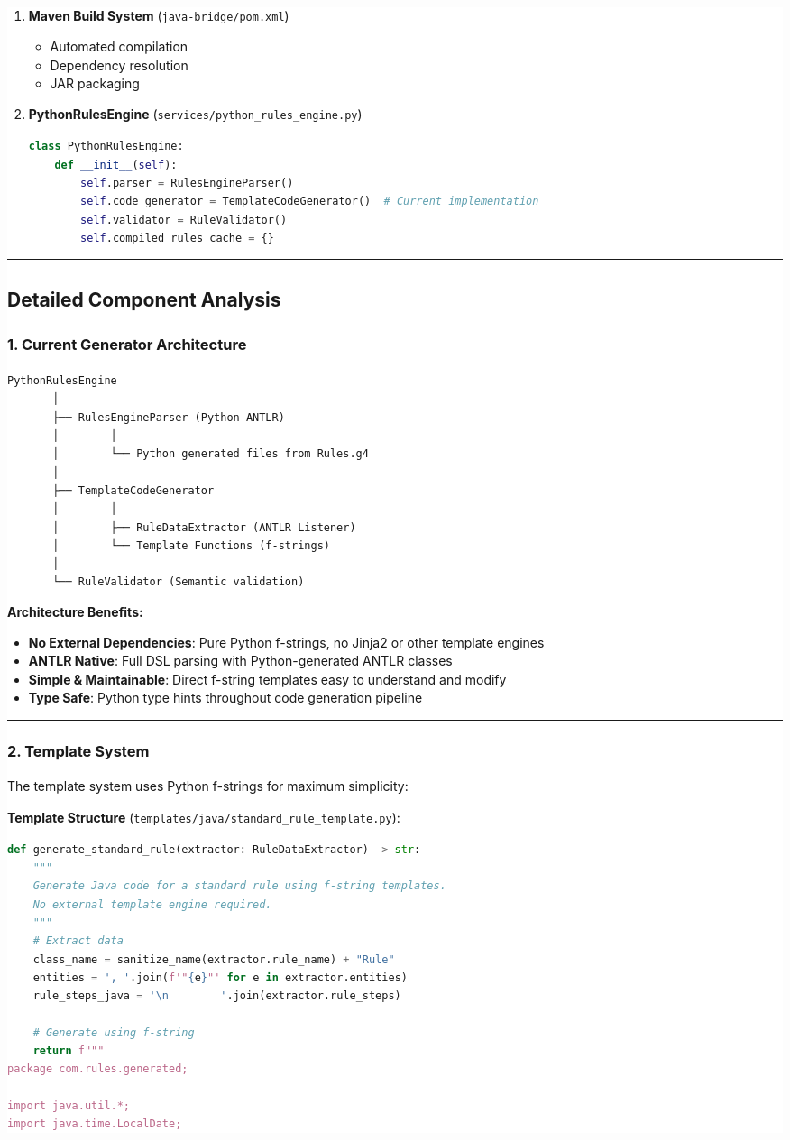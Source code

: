 1. **Maven Build System** (`java-bridge/pom.xml`)
   - Automated compilation
   - Dependency resolution
   - JAR packaging

2. **PythonRulesEngine** (`services/python_rules_engine.py`)
   ```python
   class PythonRulesEngine:
       def __init__(self):
           self.parser = RulesEngineParser()
           self.code_generator = TemplateCodeGenerator()  # Current implementation
           self.validator = RuleValidator()
           self.compiled_rules_cache = {}
   ```

---

## Detailed Component Analysis

### 1. Current Generator Architecture

```
PythonRulesEngine
       │
       ├── RulesEngineParser (Python ANTLR)
       │        │
       │        └── Python generated files from Rules.g4
       │
       ├── TemplateCodeGenerator
       │        │
       │        ├── RuleDataExtractor (ANTLR Listener)
       │        └── Template Functions (f-strings)
       │
       └── RuleValidator (Semantic validation)
```

**Architecture Benefits:**
- **No External Dependencies**: Pure Python f-strings, no Jinja2 or other template engines
- **ANTLR Native**: Full DSL parsing with Python-generated ANTLR classes
- **Simple & Maintainable**: Direct f-string templates easy to understand and modify
- **Type Safe**: Python type hints throughout code generation pipeline

---

### 2. Template System

The template system uses Python f-strings for maximum simplicity:

**Template Structure** (`templates/java/standard_rule_template.py`):
```python
def generate_standard_rule(extractor: RuleDataExtractor) -> str:
    """
    Generate Java code for a standard rule using f-string templates.
    No external template engine required.
    """
    # Extract data
    class_name = sanitize_name(extractor.rule_name) + "Rule"
    entities = ', '.join(f'"{e}"' for e in extractor.entities)
    rule_steps_java = '\n        '.join(extractor.rule_steps)

    # Generate using f-string
    return f"""
package com.rules.generated;

import java.util.*;
import java.time.LocalDate;
```